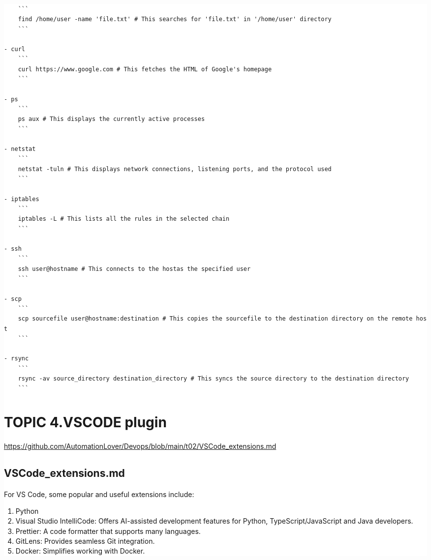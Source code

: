 ```
    ```
    find /home/user -name 'file.txt' # This searches for 'file.txt' in '/home/user' directory
    ```

- curl
    ```
    curl https://www.google.com # This fetches the HTML of Google's homepage
    ```

- ps
    ```
    ps aux # This displays the currently active processes
    ```

- netstat
    ```
    netstat -tuln # This displays network connections, listening ports, and the protocol used
    ```

- iptables
    ```
    iptables -L # This lists all the rules in the selected chain
    ```

- ssh
    ```
    ssh user@hostname # This connects to the hostas the specified user
    ```

- scp
    ```
    scp sourcefile user@hostname:destination # This copies the sourcefile to the destination directory on the remote host
    ```

- rsync
    ```
    rsync -av source_directory destination_directory # This syncs the source directory to the destination directory
    ```
```

# TOPIC 4.VSCODE plugin
https://github.com/AutomationLover/Devops/blob/main/t02/VSCode_extensions.md

## VSCode_extensions.md

For VS Code, some popular and useful extensions include:

1. Python
2. Visual Studio IntelliCode: Offers AI-assisted development features for Python, TypeScript/JavaScript and Java developers.
3. Prettier: A code formatter that supports many languages.
4. GitLens: Provides seamless Git integration.
5. Docker: Simplifies working with Docker.
